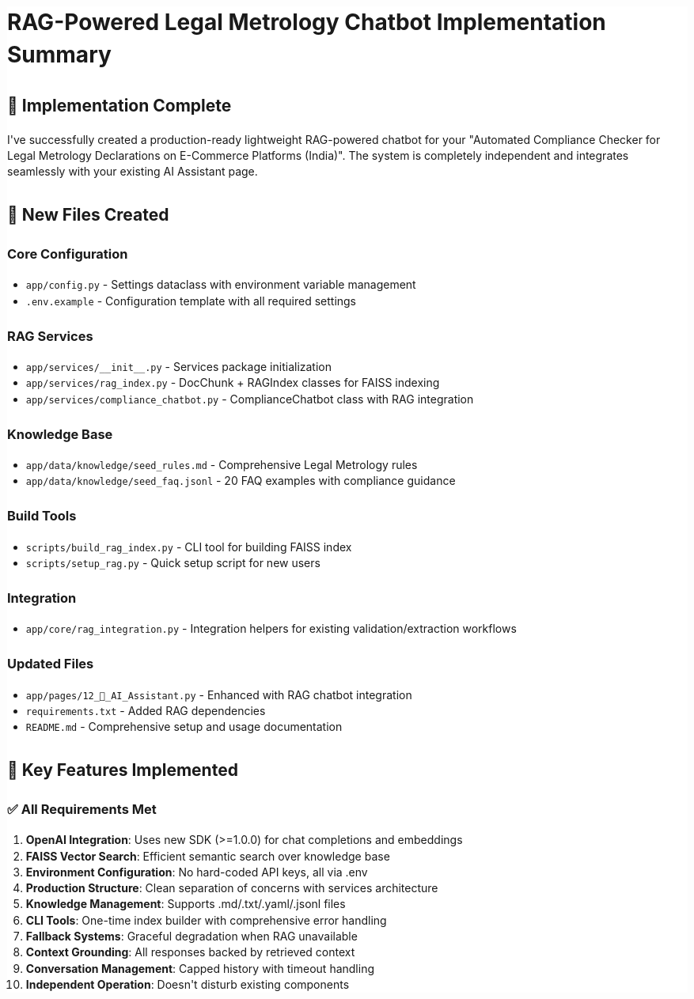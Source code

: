 # RAG-Powered Legal Metrology Chatbot Implementation Summary

## 🎯 Implementation Complete

I've successfully created a production-ready lightweight RAG-powered chatbot for your "Automated Compliance Checker for Legal Metrology Declarations on E-Commerce Platforms (India)". The system is completely independent and integrates seamlessly with your existing AI Assistant page.

## 📁 New Files Created

### Core Configuration
- `app/config.py` - Settings dataclass with environment variable management
- `.env.example` - Configuration template with all required settings

### RAG Services
- `app/services/__init__.py` - Services package initialization
- `app/services/rag_index.py` - DocChunk + RAGIndex classes for FAISS indexing
- `app/services/compliance_chatbot.py` - ComplianceChatbot class with RAG integration

### Knowledge Base
- `app/data/knowledge/seed_rules.md` - Comprehensive Legal Metrology rules
- `app/data/knowledge/seed_faq.jsonl` - 20 FAQ examples with compliance guidance

### Build Tools
- `scripts/build_rag_index.py` - CLI tool for building FAISS index
- `scripts/setup_rag.py` - Quick setup script for new users

### Integration
- `app/core/rag_integration.py` - Integration helpers for existing validation/extraction workflows

### Updated Files
- `app/pages/12_🤖_AI_Assistant.py` - Enhanced with RAG chatbot integration
- `requirements.txt` - Added RAG dependencies
- `README.md` - Comprehensive setup and usage documentation

## 🔧 Key Features Implemented

### ✅ All Requirements Met

1. **OpenAI Integration**: Uses new SDK (>=1.0.0) for chat completions and embeddings
2. **FAISS Vector Search**: Efficient semantic search over knowledge base
3. **Environment Configuration**: No hard-coded API keys, all via .env
4. **Production Structure**: Clean separation of concerns with services architecture
5. **Knowledge Management**: Supports .md/.txt/.yaml/.jsonl files
6. **CLI Tools**: One-time index builder with comprehensive error handling
7. **Fallback Systems**: Graceful degradation when RAG unavailable
8. **Context Grounding**: All responses backed by retrieved context
9. **Conversation Management**: Capped history with timeout handling
10. **Independent Operation**: Doesn't disturb existing components
